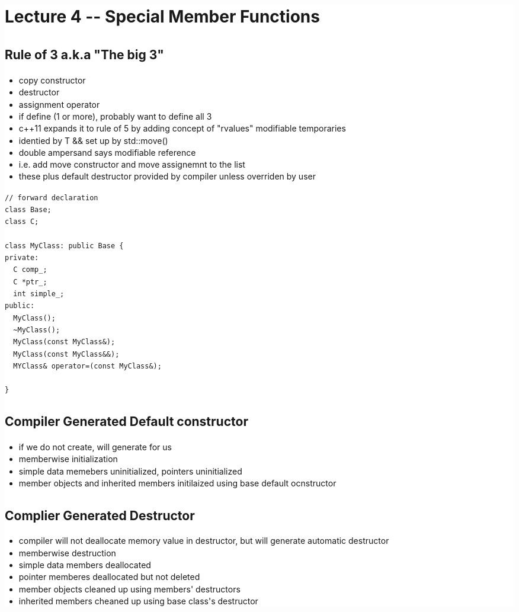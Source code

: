 # Lecture 4 -- Special Member Functions

## Rule of 3 a.k.a "The big 3"

* copy constructor
* destructor
* assignment operator
* if define (1 or more), probably want to define all 3
* c++11 expands it to rule of 5 by adding concept of "rvalues" modifiable
  temporaries
* identied by T && set up by std::move()
 * double ampersand says modifiable reference
* i.e. add move constructor and move assignemnt to the list
* these plus default destructor provided by compiler unless overriden by user

```
// forward declaration
class Base;
class C;

class MyClass: public Base {
private:
  C comp_;
  C *ptr_;
  int simple_;
public:
  MyClass();
  ~MyClass();
  MyClass(const MyClass&);
  MyClass(const MyClass&&);
  MYClass& operator=(const MyClass&);

}
```

## Compiler Generated Default constructor

* if we do not create, will generate for us
* memberwise initialization
* simple data memebers uninitialized, pointers uninitialized
* member objects and inherited members initilaized using base default
  ocnstructor

## Complier Generated Destructor

* compiler will not deallocate memory value in destructor, but will generate
  automatic destructor
* memberwise destruction
* simple data members deallocated
* pointer memberes deallocated but not deleted
* member objects cleaned up using members' destructors
* inherited members cheaned up using base class's destructor
